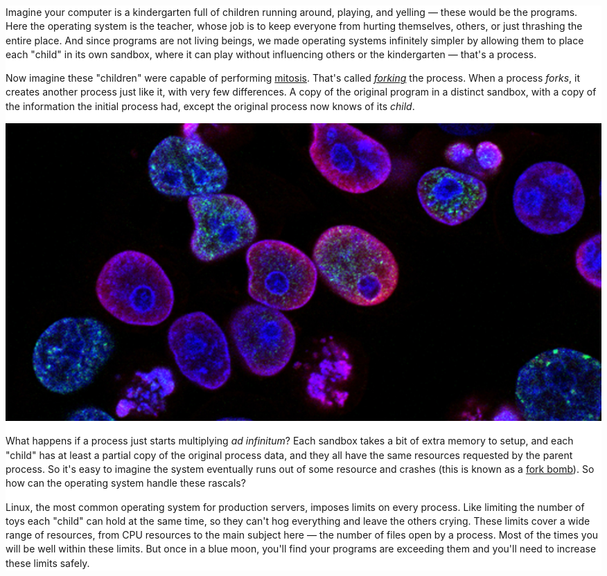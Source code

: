 Imagine your computer is a kindergarten full of children running around,
playing, and yelling &mdash; these would be the programs. Here the operating
system is the teacher, whose job is to keep everyone from hurting themselves,
others, or just thrashing the entire place. And since programs are not living
beings, we made operating systems infinitely simpler by allowing them to place
each "child" in its own sandbox, where it can play without influencing others
or the kindergarten &mdash; that's a process.

Now imagine these "children" were capable of performing [mitosis]. That's
called [_forking_][fork] the process. When a process _forks_, it creates
another process just like it, with very few differences. A copy of the original
program in a distinct sandbox, with a copy of the information the initial
process had, except the original process now knows of its _child_.

![Cancer cells replicating indefinitely](./national-cancer-institute-L7en7Lb-Ovc-unsplash.jpg)

What happens if a process just starts multiplying _ad infinitum_? Each sandbox
takes a bit of extra memory to setup, and each "child" has at least a partial
copy of the original process data, and they all have the same resources
requested by the parent process. So it's easy to imagine the system eventually
runs out of some resource and crashes (this is known as a [fork bomb]).  So
how can the operating system handle these rascals?

Linux, the most common operating system for production servers, imposes limits
on every process. Like limiting the number of toys each "child" can hold at the
same time, so they can't hog everything and leave the others crying. These
limits cover a wide range of resources, from CPU resources to the main subject
here &mdash; the number of files open by a process. Most of the times you will
be well within these limits. But once in a blue moon, you'll find your programs
are exceeding them and you'll need to increase these limits safely.


[prlimit]: https://man7.org/linux/man-pages/man1/prlimit.1.html
[pgrep]: https://man7.org/linux/man-pages/man1/pgrep.1.html
[ps]: https://www.man7.org/linux/man-pages/man1/ps.1.html
[limits.conf]: https://man7.org/linux/man-pages/man5/limits.conf.5.html
[ulimit]: https://www.gnu.org/software/bash/manual/html_node/Bash-Builtins.html
[pam_limits]: https://www.man7.org/linux/man-pages/man8/pam_limits.8.html
[daemon]: https://en.wikipedia.org/wiki/Daemon_(computing)
[systemd]: https://freedesktop.org/wiki/Software/systemd/
[sysctl]: https://www.man7.org/linux/man-pages/man8/sysctl.8.html
[mitosis]: https://www.yourgenome.org/facts/what-is-mitosis
[fork]: https://man7.org/linux/man-pages/man2/fork.2.html
[fork bomb]: https://en.wikipedia.org/wiki/Fork_bomb
[Twitter]: https://twitter.com/iampfac